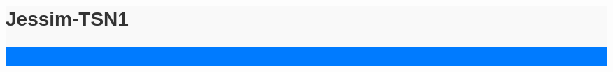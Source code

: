 # Jessim-TSN1
<!DOCTYPE html>
<html lang="fr">
<head>
    <meta charset="UTF-8">
    <meta name="viewport" content="width=device-width, initial-scale=1.0">
    <meta name="description" content="Découvrez LMS, Live Mobile Services, une entreprise dédiée aux solutions mobiles modernes.">
    <title>LMS - Live Mobile Services</title>
    <style>
        body {
            font-family: Arial, sans-serif;
            margin: 0;
            padding: 0;
            background-color: #f9f9f9;
            color: #333;
        }
        header {
            background-color: #007BFF;
            color: white;
            padding: 1rem 0;
            text-align: center;
        }
        nav {
            background-color: #0056b3;
            padding: 0.5rem 0;
            text-align: center;
        }
        nav a {
            color: white;
            text-decoration: none;
            margin: 0 1rem;
            font-weight: bold;
        }
        nav a:hover {
            text-decoration: underline;
        }
        main {
            padding: 2rem;
        }
        .section {
            margin-bottom: 2rem;
        }
        footer {
            background-color: #333;
            color: white;
            text-align: center;
            padding: 1rem 0;
            position: fixed;
            bottom: 0;
            width: 100%;
        }
        .images-section img {
            width: 100%;
            max-width: 600px;
            display: block;
            margin: 1rem auto;
        }
    </style>
</head>
<body>
    <header>